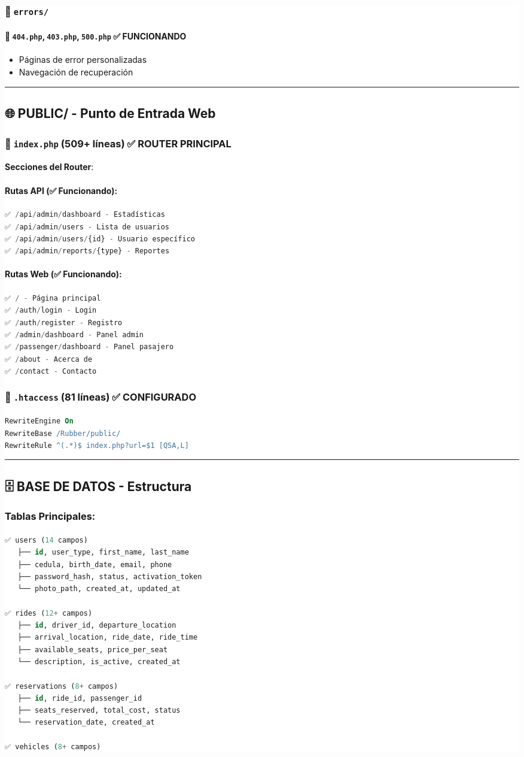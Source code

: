 ### 📁 `errors/`
#### 📄 `404.php`, `403.php`, `500.php` ✅ **FUNCIONANDO**
- Páginas de error personalizadas
- Navegación de recuperación

---

## 🌐 **PUBLIC/** - Punto de Entrada Web

### 📄 `index.php` (509+ líneas) ✅ **ROUTER PRINCIPAL**
**Secciones del Router**:

#### **Rutas API** (✅ Funcionando):
```php
✅ /api/admin/dashboard - Estadísticas
✅ /api/admin/users - Lista de usuarios
✅ /api/admin/users/{id} - Usuario específico  
✅ /api/admin/reports/{type} - Reportes
```

#### **Rutas Web** (✅ Funcionando):
```php
✅ / - Página principal
✅ /auth/login - Login
✅ /auth/register - Registro
✅ /admin/dashboard - Panel admin
✅ /passenger/dashboard - Panel pasajero
✅ /about - Acerca de
✅ /contact - Contacto
```

### 📄 `.htaccess` (81 líneas) ✅ **CONFIGURADO**
```apache
RewriteEngine On
RewriteBase /Rubber/public/
RewriteRule ^(.*)$ index.php?url=$1 [QSA,L]
```

---

## 🗄️ **BASE DE DATOS** - Estructura

### **Tablas Principales**:
```sql
✅ users (14 campos)
   ├── id, user_type, first_name, last_name
   ├── cedula, birth_date, email, phone  
   ├── password_hash, status, activation_token
   └── photo_path, created_at, updated_at

✅ rides (12+ campos)
   ├── id, driver_id, departure_location
   ├── arrival_location, ride_date, ride_time
   ├── available_seats, price_per_seat
   └── description, is_active, created_at

✅ reservations (8+ campos)
   ├── id, ride_id, passenger_id
   ├── seats_reserved, total_cost, status
   └── reservation_date, created_at

✅ vehicles (8+ campos)
```